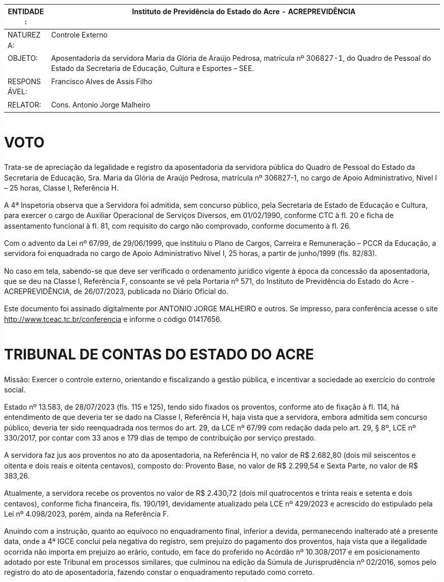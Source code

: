 |ENTIDADE:|Instituto de Previdência do Estado do Acre - ACREPREVIDÊNCIA|
|---|---|
|NATUREZA:|Controle Externo|
|OBJETO:|Aposentadoria da servidora Maria da Glória de Araújo Pedrosa, matrícula nº 306827-1, do Quadro de Pessoal do Estado da Secretaria de Educação, Cultura e Esportes – SEE.|
|RESPONSÁVEL:|Francisco Alves de Assis Filho|
|RELATOR:|Cons. Antonio Jorge Malheiro|

# VOTO

Trata-se de apreciação da legalidade e registro da aposentadoria da servidora pública do Quadro de Pessoal do Estado da Secretaria de Educação, Sra. Maria da Glória de Araújo Pedrosa, matrícula nº 306827-1, no cargo de Apoio Administrativo, Nível I – 25 horas, Classe I, Referência H.

A 4ª Inspetoria observa que a Servidora foi admitida, sem concurso público, pela Secretaria de Estado de Educação e Cultura, para exercer o cargo de Auxiliar Operacional de Serviços Diversos, em 01/02/1990, conforme CTC à fl. 20 e ficha de assentamento funcional à fl. 81, com requisito do cargo não comprovado, conforme documento à fl. 26.

Com o advento da Lei nº 67/99, de 29/06/1999, que instituiu o Plano de Cargos, Carreira e Remuneração – PCCR da Educação, a servidora foi enquadrada no cargo de Apoio Administrativo Nível I, 25 horas, a partir de junho/1999 (fls. 82/83).

No caso em tela, sabendo-se que deve ser verificado o ordenamento jurídico vigente à época da concessão da aposentadoria, que se deu na Classe I, Referência F, consoante se vê pela Portaria nº 571, do Instituto de Previdência do Estado do Acre - ACREPREVIDÊNCIA, de 26/07/2023, publicada no Diário Oficial do.

Este documento foi assinado digitalmente por ANTONIO JORGE MALHEIRO e outros. Se impresso, para conferência acesse o site http://www.tceac.tc.br/conferencia e informe o código 01417656.

# TRIBUNAL DE CONTAS DO ESTADO DO ACRE

Missão: Exercer o controle externo, orientando e fiscalizando a gestão pública, e incentivar a sociedade ao exercício do controle social.

Estado nº 13.583, de 28/07/2023 (fls. 115 e 125), tendo sido fixados os proventos, conforme ato de fixação à fl. 114, há entendimento de que deveria ter se dado na Classe I, Referência H, haja vista que a servidora, embora admitida sem concurso público, deveria ter sido reenquadrada nos termos do art. 29, da LCE nº 67/99 com redação dada pelo art. 29, § 8º, LCE nº 330/2017, por contar com 33 anos e 179 dias de tempo de contribuição por serviço prestado.

A servidora faz jus aos proventos no ato da aposentadoria, na Referência H, no valor de R$ 2.682,80 (dois mil seiscentos e oitenta e dois reais e oitenta centavos), composto do: Provento Base, no valor de R$ 2.299,54 e Sexta Parte, no valor de R$ 383,26.

Atualmente, a servidora recebe os proventos no valor de R$ 2.430,72 (dois mil quatrocentos e trinta reais e setenta e dois centavos), conforme ficha financeira, fls. 190/191, devidamente atualizado pela LCE nº 429/2023 e acrescido do estipulado pela Lei nº 4.098/2023, porém, ainda na Referência F.

Anuindo com a instrução, quanto ao equívoco no enquadramento final, inferior a devida, permanecendo inalterado até a presente data, onde a 4ª IGCE conclui pela negativa do registro, sem prejuízo do pagamento dos proventos, haja vista que a ilegalidade ocorrida não importa em prejuízo ao erário, contudo, em face do proferido no Acórdão nº 10.308/2017 e em posicionamento adotado por este Tribunal em processos similares, que culminou na edição da Súmula de Jurisprudência nº 02/2016, somos pelo registro do ato de aposentadoria, fazendo constar o enquadramento reputado como correto.
